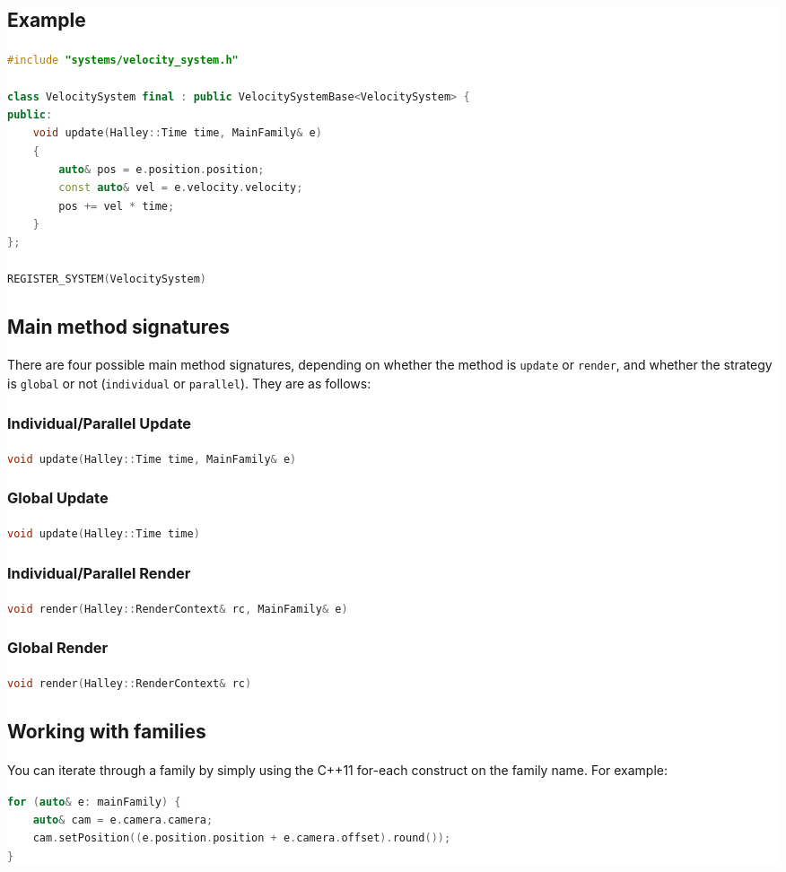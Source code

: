 ## Example
```c++
#include "systems/velocity_system.h"

class VelocitySystem final : public VelocitySystemBase<VelocitySystem> {
public:
	void update(Halley::Time time, MainFamily& e)
	{
		auto& pos = e.position.position;
		const auto& vel = e.velocity.velocity;
		pos += vel * time;
	}
};

REGISTER_SYSTEM(VelocitySystem)
```

## Main method signatures
There are four possible main method signatures, depending on whether the method is `update` or `render`, and whether the strategy is `global` or not (`individual` or `parallel`). They are as follows:

### Individual/Parallel Update
```c++
void update(Halley::Time time, MainFamily& e)
```

### Global Update
```c++
void update(Halley::Time time)
```

### Individual/Parallel Render
```c++
void render(Halley::RenderContext& rc, MainFamily& e)
```

### Global Render
```c++
void render(Halley::RenderContext& rc)
```

## Working with families
You can iterate through a family by simply using the C++11 for-each construct on the family name. For example:

```c++
for (auto& e: mainFamily) {
	auto& cam = e.camera.camera;
	cam.setPosition((e.position.position + e.camera.offset).round());
}
```
